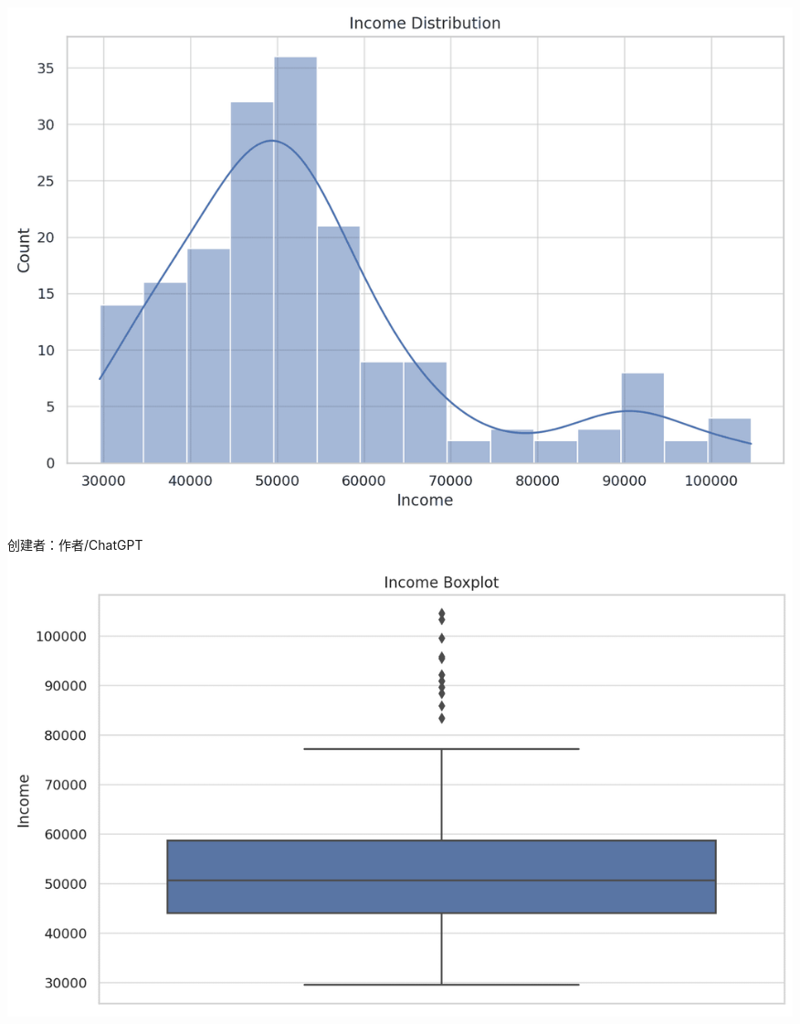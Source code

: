 ![我从使用 ChatGPT 进行数据科学中学到的](img/5304934a2cc178f94dd4b4a7ab186457.png)

创建者：作者/ChatGPT

![我从使用 ChatGPT 进行数据科学中学到的](img/184d686d26a5d9da92f7ee8582fe0576.png)
